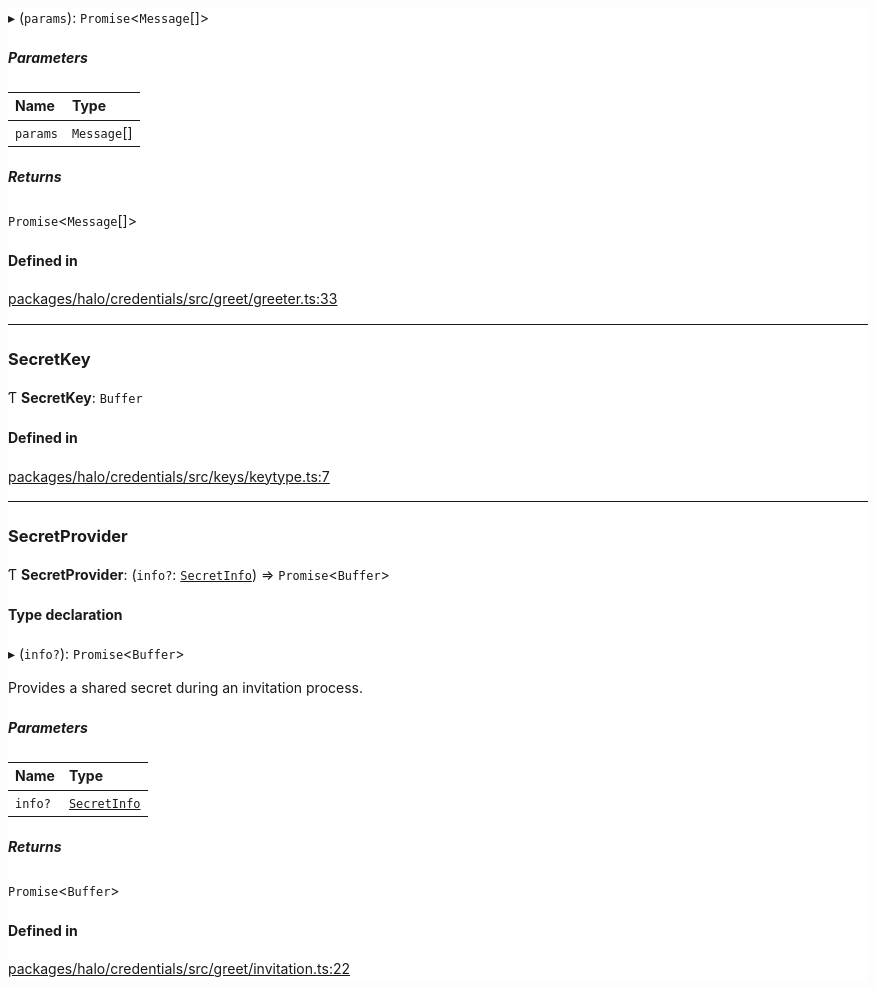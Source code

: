 ▸ (`params`): `Promise`<`Message`[]\>

##### Parameters

| Name | Type |
| :------ | :------ |
| `params` | `Message`[] |

##### Returns

`Promise`<`Message`[]\>

#### Defined in

[packages/halo/credentials/src/greet/greeter.ts:33](https://github.com/dxos/dxos/blob/32ae9b579/packages/halo/credentials/src/greet/greeter.ts#L33)

___

### SecretKey

Ƭ **SecretKey**: `Buffer`

#### Defined in

[packages/halo/credentials/src/keys/keytype.ts:7](https://github.com/dxos/dxos/blob/32ae9b579/packages/halo/credentials/src/keys/keytype.ts#L7)

___

### SecretProvider

Ƭ **SecretProvider**: (`info?`: [`SecretInfo`](../interfaces/dxos_credentials.SecretInfo.md)) => `Promise`<`Buffer`\>

#### Type declaration

▸ (`info?`): `Promise`<`Buffer`\>

Provides a shared secret during an invitation process.

##### Parameters

| Name | Type |
| :------ | :------ |
| `info?` | [`SecretInfo`](../interfaces/dxos_credentials.SecretInfo.md) |

##### Returns

`Promise`<`Buffer`\>

#### Defined in

[packages/halo/credentials/src/greet/invitation.ts:22](https://github.com/dxos/dxos/blob/32ae9b579/packages/halo/credentials/src/greet/invitation.ts#L22)
